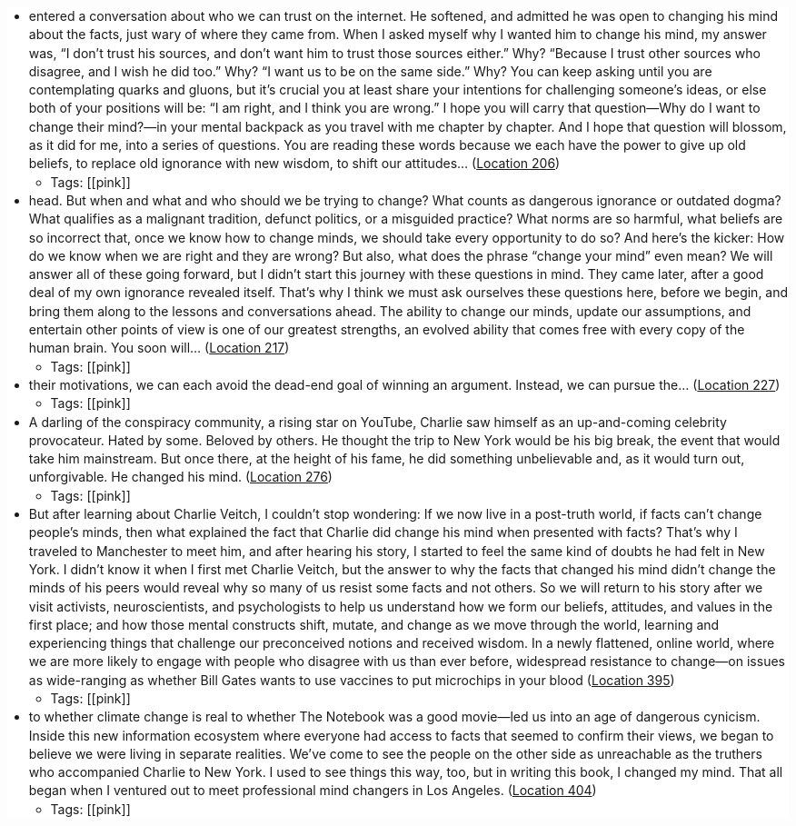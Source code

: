 - entered a conversation about who we can trust on the internet. He softened, and admitted he was open to changing his mind about the facts, just wary of where they came from. When I asked myself why I wanted him to change his mind, my answer was, “I don’t trust his sources, and don’t want him to trust those sources either.” Why? “Because I trust other sources who disagree, and I wish he did too.” Why? “I want us to be on the same side.” Why? You can keep asking until you are contemplating quarks and gluons, but it’s crucial you at least share your intentions for challenging someone’s ideas, or else both of your positions will be: “I am right, and I think you are wrong.” I hope you will carry that question—Why do I want to change their mind?—in your mental backpack as you travel with me chapter by chapter. And I hope that question will blossom, as it did for me, into a series of questions. You are reading these words because we each have the power to give up old beliefs, to replace old ignorance with new wisdom, to shift our attitudes… ([Location 206](https://readwise.io/to_kindle?action=open&asin=B093R2CP2V&location=206))
    - Tags: [[pink]] 
- head. But when and what and who should we be trying to change? What counts as dangerous ignorance or outdated dogma? What qualifies as a malignant tradition, defunct politics, or a misguided practice? What norms are so harmful, what beliefs are so incorrect that, once we know how to change minds, we should take every opportunity to do so? And here’s the kicker: How do we know when we are right and they are wrong? But also, what does the phrase “change your mind” even mean? We will answer all of these going forward, but I didn’t start this journey with these questions in mind. They came later, after a good deal of my own ignorance revealed itself. That’s why I think we must ask ourselves these questions here, before we begin, and bring them along to the lessons and conversations ahead. The ability to change our minds, update our assumptions, and entertain other points of view is one of our greatest strengths, an evolved ability that comes free with every copy of the human brain. You soon will… ([Location 217](https://readwise.io/to_kindle?action=open&asin=B093R2CP2V&location=217))
    - Tags: [[pink]] 
- their motivations, we can each avoid the dead-end goal of winning an argument. Instead, we can pursue the… ([Location 227](https://readwise.io/to_kindle?action=open&asin=B093R2CP2V&location=227))
    - Tags: [[pink]] 
- A darling of the conspiracy community, a rising star on YouTube, Charlie saw himself as an up-and-coming celebrity provocateur. Hated by some. Beloved by others. He thought the trip to New York would be his big break, the event that would take him mainstream. But once there, at the height of his fame, he did something unbelievable and, as it would turn out, unforgivable. He changed his mind. ([Location 276](https://readwise.io/to_kindle?action=open&asin=B093R2CP2V&location=276))
    - Tags: [[pink]] 
- But after learning about Charlie Veitch, I couldn’t stop wondering: If we now live in a post-truth world, if facts can’t change people’s minds, then what explained the fact that Charlie did change his mind when presented with facts? That’s why I traveled to Manchester to meet him, and after hearing his story, I started to feel the same kind of doubts he had felt in New York. I didn’t know it when I first met Charlie Veitch, but the answer to why the facts that changed his mind didn’t change the minds of his peers would reveal why so many of us resist some facts and not others. So we will return to his story after we visit activists, neuroscientists, and psychologists to help us understand how we form our beliefs, attitudes, and values in the first place; and how those mental constructs shift, mutate, and change as we move through the world, learning and experiencing things that challenge our preconceived notions and received wisdom. In a newly flattened, online world, where we are more likely to engage with people who disagree with us than ever before, widespread resistance to change—on issues as wide-ranging as whether Bill Gates wants to use vaccines to put microchips in your blood ([Location 395](https://readwise.io/to_kindle?action=open&asin=B093R2CP2V&location=395))
    - Tags: [[pink]] 
- to whether climate change is real to whether The Notebook was a good movie—led us into an age of dangerous cynicism. Inside this new information ecosystem where everyone had access to facts that seemed to confirm their views, we began to believe we were living in separate realities. We’ve come to see the people on the other side as unreachable as the truthers who accompanied Charlie to New York. I used to see things this way, too, but in writing this book, I changed my mind. That all began when I ventured out to meet professional mind changers in Los Angeles. ([Location 404](https://readwise.io/to_kindle?action=open&asin=B093R2CP2V&location=404))
    - Tags: [[pink]] 